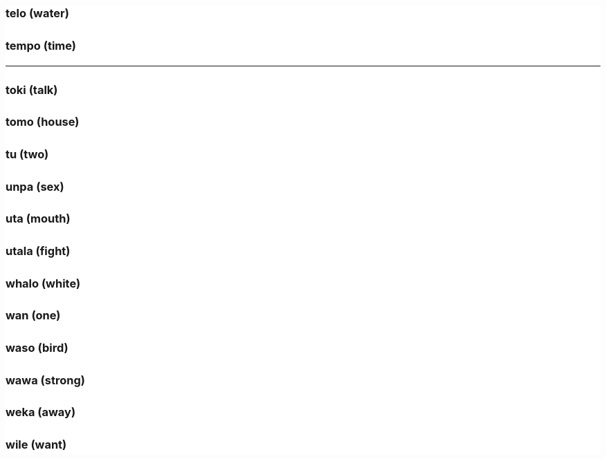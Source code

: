 ### telo (water)
### tempo (time)

---

### toki (talk)
### tomo (house)
### tu (two)
### unpa (sex)
### uta (mouth)
### utala (fight)
### whalo (white)
### wan (one)
### waso (bird)
### wawa (strong)
### weka (away)
### wile (want)


